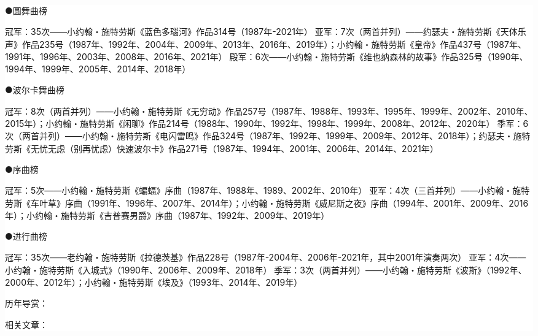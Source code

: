 
●圆舞曲榜

冠军：35次――小约翰・施特劳斯《蓝色多瑙河》作品314号（1987年-2021年）
亚军：7次（两首并列）――约瑟夫・施特劳斯《天体乐声》作品235号（1987年、1992年、2004年、2009年、2013年、2016年、2019年）；小约翰・施特劳斯《皇帝》作品437号（1987年、1991年、1996年、2003年、2008年、2016年、2021年）
殿军：6次――小约翰・施特劳斯《维也纳森林的故事》作品325号（1990年、1994年、1999年、2005年、2014年、2018年）

●波尔卡舞曲榜

冠军：8次（两首并列）――小约翰・施特劳斯《无穷动》作品257号（1987年、1988年、1993年、1995年、1999年、2002年、2010年、2015年）；小约翰・施特劳斯《闲聊》作品214号（1988年、1990年、1992年、1998年、1999年、2008年、2012年、2020年）
季军：6次（两首并列）――小约翰・施特劳斯《电闪雷鸣》作品324号（1987年、1992年、1999年、2009年、2012年、2018年）；约瑟夫・施特劳斯《无忧无虑（别再忧虑）快速波尔卡》作品271号（1987年、1994年、2001年、2006年、2014年、2021年）

●序曲榜

冠军：5次――小约翰・施特劳斯《蝙蝠》序曲（1987年、1988年、1989、2002年、2010年）
亚军：4次（三首并列）――小约翰・施特劳斯《车叶草》序曲（1991年、1996年、2007年、2014年）；小约翰・施特劳斯《威尼斯之夜》序曲（1994年、2001年、2009年、2016年）；小约翰・施特劳斯《吉普赛男爵》序曲（1987年、1992年、2009年、2019年）

●进行曲榜

冠军：35次――老约翰・施特劳斯《拉德茨基》作品228号（1987年-2004年、2006年-2021年，其中2001年演奏两次）
亚军：4次――小约翰・施特劳斯《入城式》（1990年、2006年、2009年、2018年）
季军：3次（两首并列）――小约翰・施特劳斯《波斯》（1992年、2000年、2012年）；小约翰・施特劳斯《埃及》（1993年、2014年、2019年）


历年导赏：












相关文章：